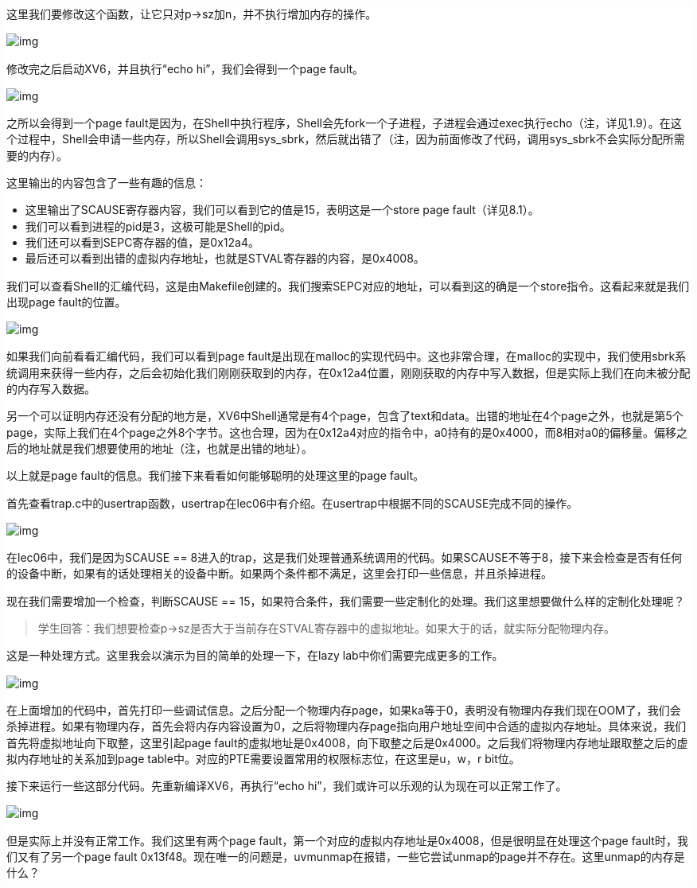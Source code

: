 

这里我们要修改这个函数，让它只对p->sz加n，并不执行增加内存的操作。

![img](https://906337931-files.gitbook.io/~/files/v0/b/gitbook-28427.appspot.com/o/assets%2F-MHZoT2b_bcLghjAOPsJ%2F-MMhf55_kv7MwKoDReP9%2F-MMi6ZfF398jK09BDzuh%2Fimage.png?alt=media&token=132d7da6-0da5-466e-a3d5-4c54aafa8261)



修改完之后启动XV6，并且执行“echo hi”，我们会得到一个page fault。

![img](https://906337931-files.gitbook.io/~/files/v0/b/gitbook-28427.appspot.com/o/assets%2F-MHZoT2b_bcLghjAOPsJ%2F-MMhf55_kv7MwKoDReP9%2F-MMi6wNZSzIK5LY16gfC%2Fimage.png?alt=media&token=3bc310db-9dc4-40a1-a8ec-f0118a36256b)

之所以会得到一个page fault是因为，在Shell中执行程序，Shell会先fork一个子进程，子进程会通过exec执行echo（注，详见1.9）。在这个过程中，Shell会申请一些内存，所以Shell会调用sys_sbrk，然后就出错了（注，因为前面修改了代码，调用sys_sbrk不会实际分配所需要的内存）。

这里输出的内容包含了一些有趣的信息：

- 这里输出了SCAUSE寄存器内容，我们可以看到它的值是15，表明这是一个store page fault（详见8.1）。
- 我们可以看到进程的pid是3，这极可能是Shell的pid。
- 我们还可以看到SEPC寄存器的值，是0x12a4。
- 最后还可以看到出错的虚拟内存地址，也就是STVAL寄存器的内容，是0x4008。

我们可以查看Shell的汇编代码，这是由Makefile创建的。我们搜索SEPC对应的地址，可以看到这的确是一个store指令。这看起来就是我们出现page fault的位置。

![img](https://906337931-files.gitbook.io/~/files/v0/b/gitbook-28427.appspot.com/o/assets%2F-MHZoT2b_bcLghjAOPsJ%2F-MMhf55_kv7MwKoDReP9%2F-MMi9-BdgMdaNReRJdHa%2Fimage.png?alt=media&token=7090f2e6-a13e-4bc3-8605-953aaab5a97e)

如果我们向前看看汇编代码，我们可以看到page fault是出现在malloc的实现代码中。这也非常合理，在malloc的实现中，我们使用sbrk系统调用来获得一些内存，之后会初始化我们刚刚获取到的内存，在0x12a4位置，刚刚获取的内存中写入数据，但是实际上我们在向未被分配的内存写入数据。

另一个可以证明内存还没有分配的地方是，XV6中Shell通常是有4个page，包含了text和data。出错的地址在4个page之外，也就是第5个page，实际上我们在4个page之外8个字节。这也合理，因为在0x12a4对应的指令中，a0持有的是0x4000，而8相对a0的偏移量。偏移之后的地址就是我们想要使用的地址（注，也就是出错的地址）。

以上就是page fault的信息。我们接下来看看如何能够聪明的处理这里的page fault。

首先查看trap.c中的usertrap函数，usertrap在lec06中有介绍。在usertrap中根据不同的SCAUSE完成不同的操作。

![img](https://906337931-files.gitbook.io/~/files/v0/b/gitbook-28427.appspot.com/o/assets%2F-MHZoT2b_bcLghjAOPsJ%2F-MMiBlrqE-q1_u5-VWpo%2F-MMiQ-TAvC-0B3U2vdgO%2Fimage.png?alt=media&token=02e2357a-12e3-4ea5-bdcd-312874565cc6)

在lec06中，我们是因为SCAUSE == 8进入的trap，这是我们处理普通系统调用的代码。如果SCAUSE不等于8，接下来会检查是否有任何的设备中断，如果有的话处理相关的设备中断。如果两个条件都不满足，这里会打印一些信息，并且杀掉进程。

现在我们需要增加一个检查，判断SCAUSE == 15，如果符合条件，我们需要一些定制化的处理。我们这里想要做什么样的定制化处理呢？

> 学生回答：我们想要检查p->sz是否大于当前存在STVAL寄存器中的虚拟地址。如果大于的话，就实际分配物理内存。

这是一种处理方式。这里我会以演示为目的简单的处理一下，在lazy lab中你们需要完成更多的工作。

![img](https://906337931-files.gitbook.io/~/files/v0/b/gitbook-28427.appspot.com/o/assets%2F-MHZoT2b_bcLghjAOPsJ%2F-MMiBlrqE-q1_u5-VWpo%2F-MMiVmy1jHsocOlJC1gG%2Fimage.png?alt=media&token=b162b795-3ed8-45c8-bac7-76c4cb5d4919)

在上面增加的代码中，首先打印一些调试信息。之后分配一个物理内存page，如果ka等于0，表明没有物理内存我们现在OOM了，我们会杀掉进程。如果有物理内存，首先会将内存内容设置为0，之后将物理内存page指向用户地址空间中合适的虚拟内存地址。具体来说，我们首先将虚拟地址向下取整，这里引起page fault的虚拟地址是0x4008，向下取整之后是0x4000。之后我们将物理内存地址跟取整之后的虚拟内存地址的关系加到page table中。对应的PTE需要设置常用的权限标志位，在这里是u，w，r bit位。

接下来运行一些这部分代码。先重新编译XV6，再执行“echo hi”，我们或许可以乐观的认为现在可以正常工作了。

![img](https://906337931-files.gitbook.io/~/files/v0/b/gitbook-28427.appspot.com/o/assets%2F-MHZoT2b_bcLghjAOPsJ%2F-MMiBlrqE-q1_u5-VWpo%2F-MMiWdrJrJPz6iFEhonA%2Fimage.png?alt=media&token=1a9b1d60-5aa2-4277-8166-c9959a1084a6)

但是实际上并没有正常工作。我们这里有两个page fault，第一个对应的虚拟内存地址是0x4008，但是很明显在处理这个page fault时，我们又有了另一个page fault 0x13f48。现在唯一的问题是，uvmunmap在报错，一些它尝试unmap的page并不存在。这里unmap的内存是什么？
